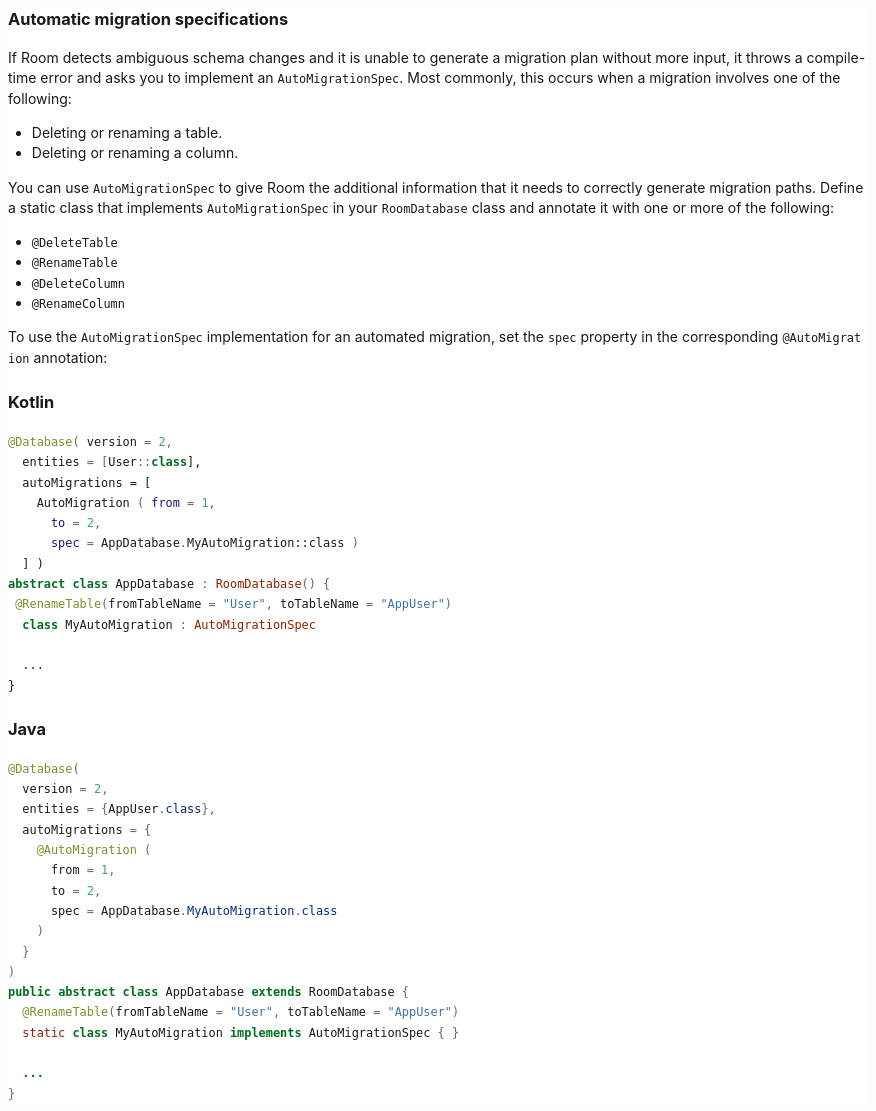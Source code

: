 
### Automatic migration specifications

If Room detects ambiguous schema changes and it is unable to generate a migration plan without more input, it throws a compile-time error and asks you to implement an `AutoMigrationSpec`. Most commonly, this occurs when a migration involves one of the following:

*   Deleting or renaming a table.
*   Deleting or renaming a column.

You can use `AutoMigrationSpec` to give Room the additional information that it needs to correctly generate migration paths. Define a static class that implements `AutoMigrationSpec` in your `RoomDatabase` class and annotate it with one or more of the following:

*   `@DeleteTable`
*   `@RenameTable`
*   `@DeleteColumn`
*   `@RenameColumn`

To use the `AutoMigrationSpec` implementation for an automated migration, set the `spec` property in the corresponding `@AutoMigration` annotation:

### Kotlin

```kotlin
@Database( version = 2,
  entities = [User::class],
  autoMigrations = [
    AutoMigration ( from = 1,
      to = 2,
      spec = AppDatabase.MyAutoMigration::class )
  ] )
abstract class AppDatabase : RoomDatabase() {
 @RenameTable(fromTableName = "User", toTableName = "AppUser")
  class MyAutoMigration : AutoMigrationSpec

  ...
}
```

### Java

```java
@Database(
  version = 2,
  entities = {AppUser.class},
  autoMigrations = {
    @AutoMigration (
      from = 1,
      to = 2,
      spec = AppDatabase.MyAutoMigration.class
    )
  }
)
public abstract class AppDatabase extends RoomDatabase {
  @RenameTable(fromTableName = "User", toTableName = "AppUser")
  static class MyAutoMigration implements AutoMigrationSpec { }

  ...
}
```
